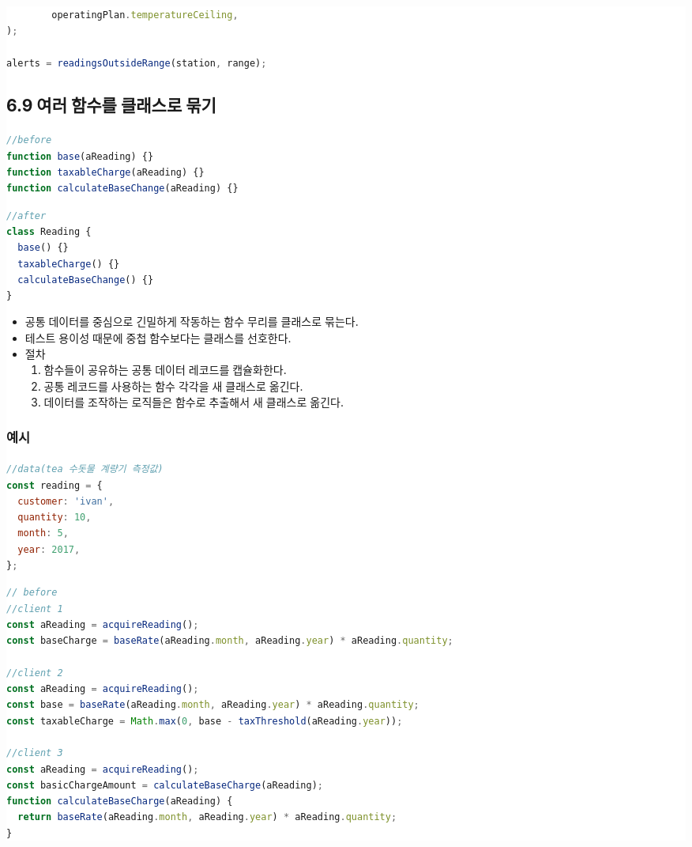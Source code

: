 ```javascript
        operatingPlan.temperatureCeiling,
);

alerts = readingsOutsideRange(station, range);
```

## 6.9 여러 함수를 클래스로 묶기
```javascript
//before
function base(aReading) {}
function taxableCharge(aReading) {}
function calculateBaseChange(aReading) {}
```
```javascript
//after
class Reading {
  base() {}
  taxableCharge() {}
  calculateBaseChange() {}
}
```
* 공통 데이터를 중심으로 긴밀하게 작동하는 함수 무리를 클래스로 묶는다.
* 테스트 용이성 때문에 중첩 함수보다는 클래스를 선호한다.
* 절차
  1. 함수들이 공유하는 공통 데이터 레코드를 캡슐화한다.
  2. 공통 레코드를 사용하는 함수 각각을 새 클래스로 옮긴다.
  3. 데이터를 조작하는 로직들은 함수로 추출해서 새 클래스로 옮긴다.
### 예시
```javascript
//data(tea 수돗물 계량기 측정값)
const reading = {
  customer: 'ivan',
  quantity: 10,
  month: 5,
  year: 2017,
};
```
```javascript
// before
//client 1
const aReading = acquireReading();
const baseCharge = baseRate(aReading.month, aReading.year) * aReading.quantity;

//client 2
const aReading = acquireReading();
const base = baseRate(aReading.month, aReading.year) * aReading.quantity;
const taxableCharge = Math.max(0, base - taxThreshold(aReading.year));

//client 3
const aReading = acquireReading();
const basicChargeAmount = calculateBaseCharge(aReading);
function calculateBaseCharge(aReading) {
  return baseRate(aReading.month, aReading.year) * aReading.quantity;
}
```
